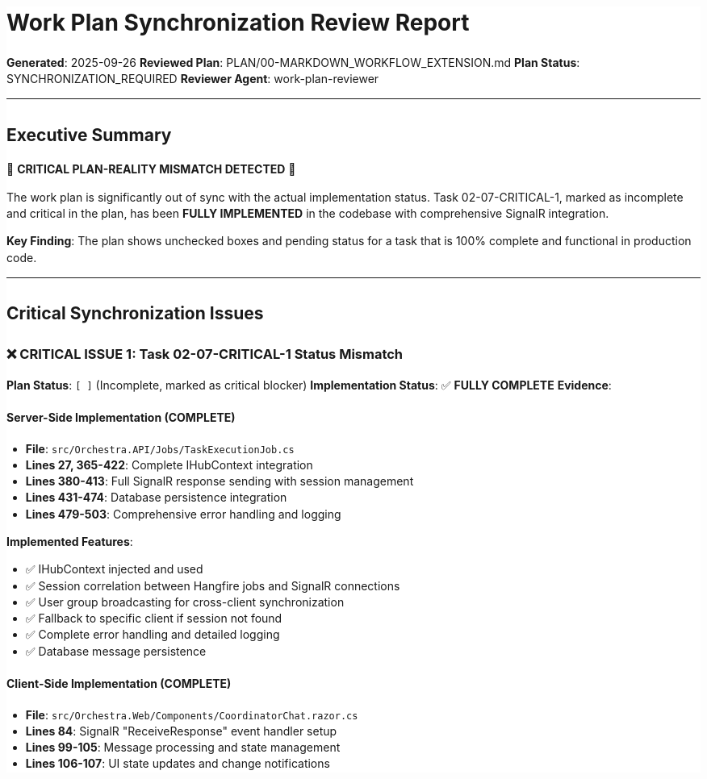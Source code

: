 # Work Plan Synchronization Review Report

**Generated**: 2025-09-26
**Reviewed Plan**: PLAN/00-MARKDOWN_WORKFLOW_EXTENSION.md
**Plan Status**: SYNCHRONIZATION_REQUIRED
**Reviewer Agent**: work-plan-reviewer

---

## Executive Summary

🚨 **CRITICAL PLAN-REALITY MISMATCH DETECTED** 🚨

The work plan is significantly out of sync with the actual implementation status. Task 02-07-CRITICAL-1, marked as incomplete and critical in the plan, has been **FULLY IMPLEMENTED** in the codebase with comprehensive SignalR integration.

**Key Finding**: The plan shows unchecked boxes and pending status for a task that is 100% complete and functional in production code.

---

## Critical Synchronization Issues

### ❌ **CRITICAL ISSUE 1**: Task 02-07-CRITICAL-1 Status Mismatch

**Plan Status**: `[ ]` (Incomplete, marked as critical blocker)
**Implementation Status**: ✅ **FULLY COMPLETE**
**Evidence**:

#### Server-Side Implementation (COMPLETE)
- **File**: `src/Orchestra.API/Jobs/TaskExecutionJob.cs`
- **Lines 27, 365-422**: Complete IHubContext<CoordinatorChatHub> integration
- **Lines 380-413**: Full SignalR response sending with session management
- **Lines 431-474**: Database persistence integration
- **Lines 479-503**: Comprehensive error handling and logging

**Implemented Features**:
- ✅ IHubContext<CoordinatorChatHub> injected and used
- ✅ Session correlation between Hangfire jobs and SignalR connections
- ✅ User group broadcasting for cross-client synchronization
- ✅ Fallback to specific client if session not found
- ✅ Complete error handling and detailed logging
- ✅ Database message persistence

#### Client-Side Implementation (COMPLETE)
- **File**: `src/Orchestra.Web/Components/CoordinatorChat.razor.cs`
- **Lines 84**: SignalR "ReceiveResponse" event handler setup
- **Lines 99-105**: Message processing and state management
- **Lines 106-107**: UI state updates and change notifications
